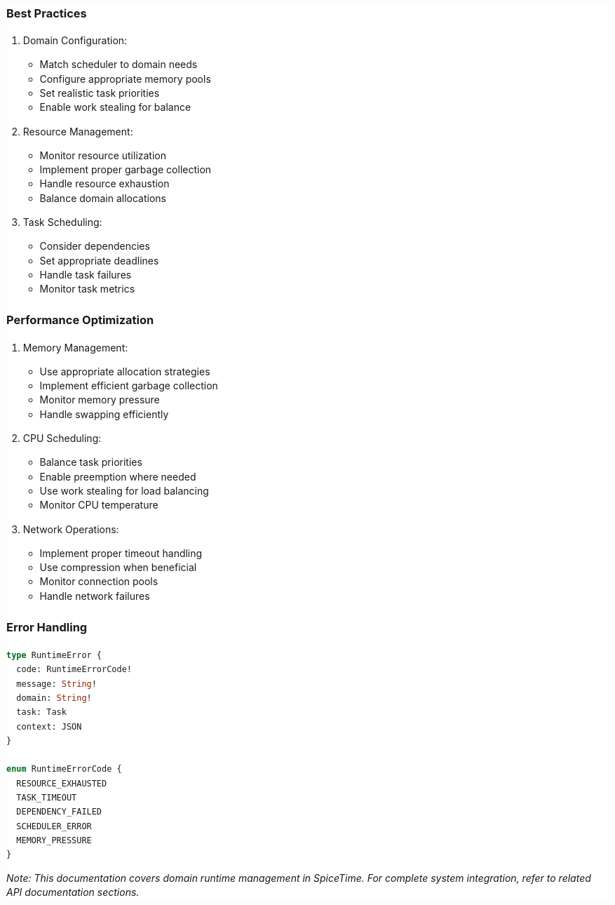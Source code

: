 ### Best Practices

1. Domain Configuration:
   - Match scheduler to domain needs
   - Configure appropriate memory pools
   - Set realistic task priorities
   - Enable work stealing for balance

2. Resource Management:
   - Monitor resource utilization
   - Implement proper garbage collection
   - Handle resource exhaustion
   - Balance domain allocations

3. Task Scheduling:
   - Consider dependencies
   - Set appropriate deadlines
   - Handle task failures
   - Monitor task metrics

### Performance Optimization

1. Memory Management:
   - Use appropriate allocation strategies
   - Implement efficient garbage collection
   - Monitor memory pressure
   - Handle swapping efficiently

2. CPU Scheduling:
   - Balance task priorities
   - Enable preemption where needed
   - Use work stealing for load balancing
   - Monitor CPU temperature

3. Network Operations:
   - Implement proper timeout handling
   - Use compression when beneficial
   - Monitor connection pools
   - Handle network failures

### Error Handling

```graphql
type RuntimeError {
  code: RuntimeErrorCode!
  message: String!
  domain: String!
  task: Task
  context: JSON
}

enum RuntimeErrorCode {
  RESOURCE_EXHAUSTED
  TASK_TIMEOUT
  DEPENDENCY_FAILED
  SCHEDULER_ERROR
  MEMORY_PRESSURE
}
```

*Note: This documentation covers domain runtime management in SpiceTime. For complete system integration, refer to related API documentation sections.*